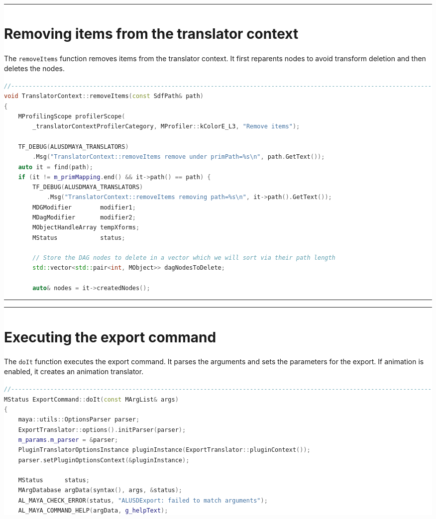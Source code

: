 
</SwmSnippet>

<SwmSnippet path="/plugin/al/lib/AL_USDMaya/AL/usdmaya/fileio/translators/TranslatorContext.cpp" line="330">

---

# Removing items from the translator context

The `removeItems` function removes items from the translator context. It first reparents nodes to avoid transform deletion and then deletes the nodes.

```c++
//----------------------------------------------------------------------------------------------------------------------
void TranslatorContext::removeItems(const SdfPath& path)
{
    MProfilingScope profilerScope(
        _translatorContextProfilerCategory, MProfiler::kColorE_L3, "Remove items");

    TF_DEBUG(ALUSDMAYA_TRANSLATORS)
        .Msg("TranslatorContext::removeItems remove under primPath=%s\n", path.GetText());
    auto it = find(path);
    if (it != m_primMapping.end() && it->path() == path) {
        TF_DEBUG(ALUSDMAYA_TRANSLATORS)
            .Msg("TranslatorContext::removeItems removing path=%s\n", it->path().GetText());
        MDGModifier        modifier1;
        MDagModifier       modifier2;
        MObjectHandleArray tempXforms;
        MStatus            status;

        // Store the DAG nodes to delete in a vector which we will sort via their path length
        std::vector<std::pair<int, MObject>> dagNodesToDelete;

        auto& nodes = it->createdNodes();
```

---

</SwmSnippet>

<SwmSnippet path="/plugin/al/lib/AL_USDMaya/AL/usdmaya/fileio/Export.cpp" line="1019">

---

# Executing the export command

The `doIt` function executes the export command. It parses the arguments and sets the parameters for the export. If animation is enabled, it creates an animation translator.

```c++
//----------------------------------------------------------------------------------------------------------------------
MStatus ExportCommand::doIt(const MArgList& args)
{
    maya::utils::OptionsParser parser;
    ExportTranslator::options().initParser(parser);
    m_params.m_parser = &parser;
    PluginTranslatorOptionsInstance pluginInstance(ExportTranslator::pluginContext());
    parser.setPluginOptionsContext(&pluginInstance);

    MStatus      status;
    MArgDatabase argData(syntax(), args, &status);
    AL_MAYA_CHECK_ERROR(status, "ALUSDExport: failed to match arguments");
    AL_MAYA_COMMAND_HELP(argData, g_helpText);
```